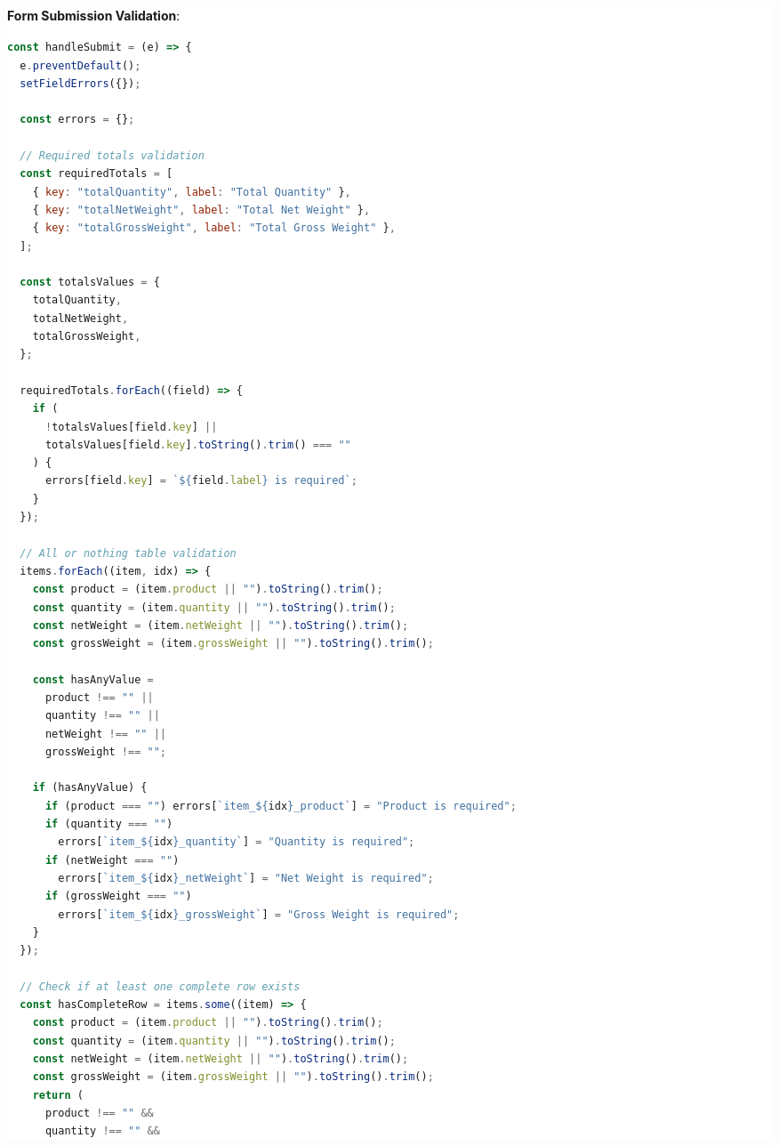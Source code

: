 **Form Submission Validation**:

```javascript
const handleSubmit = (e) => {
  e.preventDefault();
  setFieldErrors({});

  const errors = {};

  // Required totals validation
  const requiredTotals = [
    { key: "totalQuantity", label: "Total Quantity" },
    { key: "totalNetWeight", label: "Total Net Weight" },
    { key: "totalGrossWeight", label: "Total Gross Weight" },
  ];

  const totalsValues = {
    totalQuantity,
    totalNetWeight,
    totalGrossWeight,
  };

  requiredTotals.forEach((field) => {
    if (
      !totalsValues[field.key] ||
      totalsValues[field.key].toString().trim() === ""
    ) {
      errors[field.key] = `${field.label} is required`;
    }
  });

  // All or nothing table validation
  items.forEach((item, idx) => {
    const product = (item.product || "").toString().trim();
    const quantity = (item.quantity || "").toString().trim();
    const netWeight = (item.netWeight || "").toString().trim();
    const grossWeight = (item.grossWeight || "").toString().trim();

    const hasAnyValue =
      product !== "" ||
      quantity !== "" ||
      netWeight !== "" ||
      grossWeight !== "";

    if (hasAnyValue) {
      if (product === "") errors[`item_${idx}_product`] = "Product is required";
      if (quantity === "")
        errors[`item_${idx}_quantity`] = "Quantity is required";
      if (netWeight === "")
        errors[`item_${idx}_netWeight`] = "Net Weight is required";
      if (grossWeight === "")
        errors[`item_${idx}_grossWeight`] = "Gross Weight is required";
    }
  });

  // Check if at least one complete row exists
  const hasCompleteRow = items.some((item) => {
    const product = (item.product || "").toString().trim();
    const quantity = (item.quantity || "").toString().trim();
    const netWeight = (item.netWeight || "").toString().trim();
    const grossWeight = (item.grossWeight || "").toString().trim();
    return (
      product !== "" &&
      quantity !== "" &&
```
